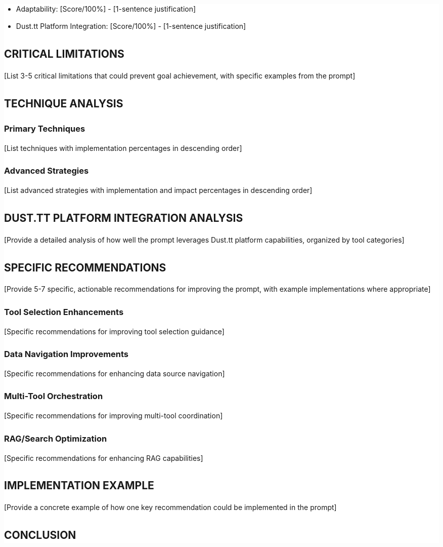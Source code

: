 * Adaptability: [Score/100%] - [1-sentence justification]

* Dust.tt Platform Integration: [Score/100%] - [1-sentence justification]

## CRITICAL LIMITATIONS

[List 3-5 critical limitations that could prevent goal achievement, with specific examples from the prompt]

## TECHNIQUE ANALYSIS

### Primary Techniques

[List techniques with implementation percentages in descending order]

### Advanced Strategies

[List advanced strategies with implementation and impact percentages in descending order]

## DUST.TT PLATFORM INTEGRATION ANALYSIS

[Provide a detailed analysis of how well the prompt leverages Dust.tt platform capabilities, organized by tool categories]

## SPECIFIC RECOMMENDATIONS

[Provide 5-7 specific, actionable recommendations for improving the prompt, with example implementations where appropriate]

### Tool Selection Enhancements

[Specific recommendations for improving tool selection guidance]

### Data Navigation Improvements

[Specific recommendations for enhancing data source navigation]

### Multi-Tool Orchestration

[Specific recommendations for improving multi-tool coordination]

### RAG/Search Optimization

[Specific recommendations for enhancing RAG capabilities]

## IMPLEMENTATION EXAMPLE

[Provide a concrete example of how one key recommendation could be implemented in the prompt]

## CONCLUSION
